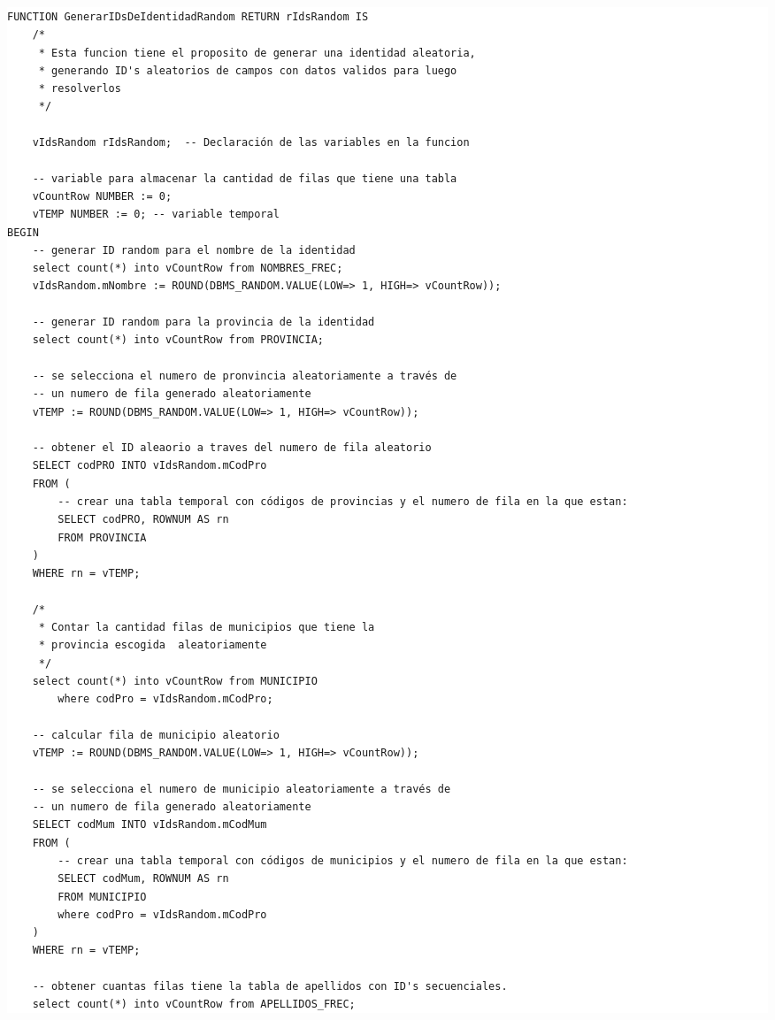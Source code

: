     FUNCTION GenerarIDsDeIdentidadRandom RETURN rIdsRandom IS
        /*
         * Esta funcion tiene el proposito de generar una identidad aleatoria,
         * generando ID's aleatorios de campos con datos validos para luego 
         * resolverlos
         */

        vIdsRandom rIdsRandom;  -- Declaración de las variables en la funcion

        -- variable para almacenar la cantidad de filas que tiene una tabla
        vCountRow NUMBER := 0;
        vTEMP NUMBER := 0; -- variable temporal
    BEGIN
        -- generar ID random para el nombre de la identidad
        select count(*) into vCountRow from NOMBRES_FREC;
        vIdsRandom.mNombre := ROUND(DBMS_RANDOM.VALUE(LOW=> 1, HIGH=> vCountRow));

        -- generar ID random para la provincia de la identidad
        select count(*) into vCountRow from PROVINCIA;

        -- se selecciona el numero de pronvincia aleatoriamente a través de 
        -- un numero de fila generado aleatoriamente
        vTEMP := ROUND(DBMS_RANDOM.VALUE(LOW=> 1, HIGH=> vCountRow));

        -- obtener el ID aleaorio a traves del numero de fila aleatorio
        SELECT codPRO INTO vIdsRandom.mCodPro
        FROM (
            -- crear una tabla temporal con códigos de provincias y el numero de fila en la que estan:
            SELECT codPRO, ROWNUM AS rn
            FROM PROVINCIA
        )
        WHERE rn = vTEMP;

        /*
         * Contar la cantidad filas de municipios que tiene la
         * provincia escogida  aleatoriamente
         */
        select count(*) into vCountRow from MUNICIPIO 
            where codPro = vIdsRandom.mCodPro;

        -- calcular fila de municipio aleatorio
        vTEMP := ROUND(DBMS_RANDOM.VALUE(LOW=> 1, HIGH=> vCountRow));

        -- se selecciona el numero de municipio aleatoriamente a través de 
        -- un numero de fila generado aleatoriamente
        SELECT codMum INTO vIdsRandom.mCodMum
        FROM (
            -- crear una tabla temporal con códigos de municipios y el numero de fila en la que estan:
            SELECT codMum, ROWNUM AS rn
            FROM MUNICIPIO 
            where codPro = vIdsRandom.mCodPro
        )
        WHERE rn = vTEMP;

        -- obtener cuantas filas tiene la tabla de apellidos con ID's secuenciales.
        select count(*) into vCountRow from APELLIDOS_FREC;
        